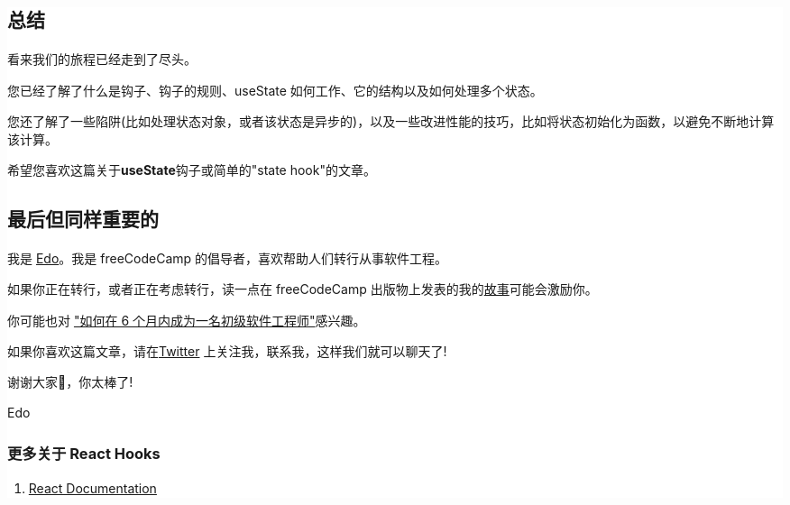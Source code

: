 ## 总结

看来我们的旅程已经走到了尽头。

您已经了解了什么是钩子、钩子的规则、useState 如何工作、它的结构以及如何处理多个状态。

您还了解了一些陷阱(比如处理状态对象，或者该状态是异步的)，以及一些改进性能的技巧，比如将状态初始化为函数，以避免不断地计算该计算。

希望您喜欢这篇关于**useState**钩子或简单的"state hook"的文章。

## 最后但同样重要的

我是 [Edo](https://eduardovedes.com/)。我是 freeCodeCamp 的倡导者，喜欢帮助人们转行从事软件工程。

如果你正在转行，或者正在考虑转行，读一点在 freeCodeCamp 出版物上发表的我的[故事](https://www.freecodecamp.org/news/from-civil-engineer-to-web-developer-with-freecodecamp/)可能会激励你。

你可能也对 ["如何在 6 个月内成为一名初级软件工程师"](https://www.freecodecamp.org/news/how-to-become-a-junior-software-engineer-in-6-months/)感兴趣。

如果你喜欢这篇文章，请在[Twitter](https://twitter.com/eduardovedes) 上关注我，联系我，这样我们就可以聊天了!

谢谢大家🌈，你太棒了!

Edo

### 更多关于 React Hooks

1.  [React Documentation](https://reactjs.org/docs/hooks-state.html)

